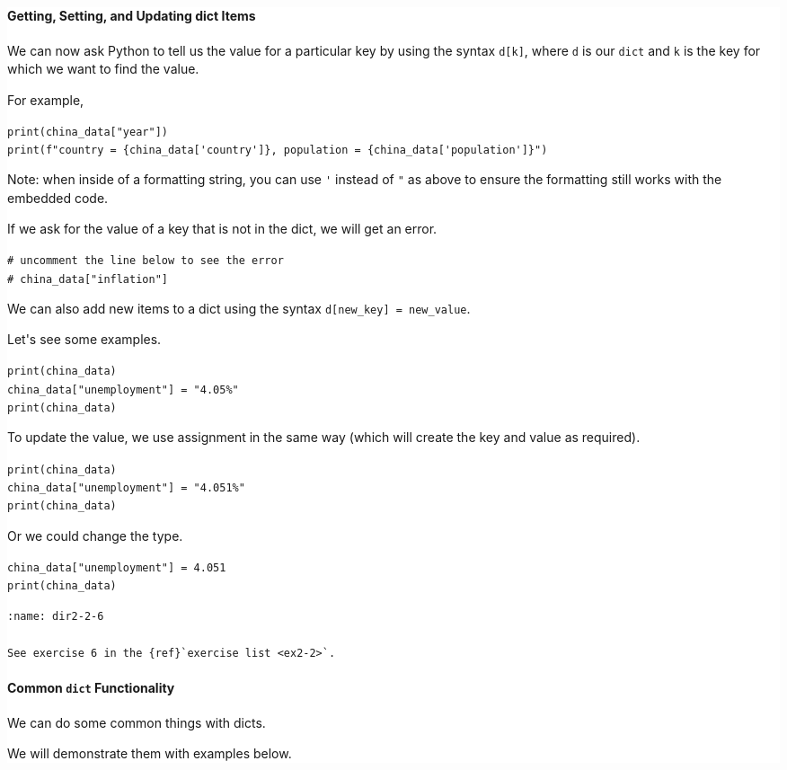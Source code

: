 #### Getting, Setting, and Updating dict Items

We can now ask Python to tell us the value for a particular key by using
the syntax `d[k]`,  where `d` is our `dict` and `k` is the key for which we want to
find the value.

For example,

```{code-cell} python
print(china_data["year"])
print(f"country = {china_data['country']}, population = {china_data['population']}")
```

Note: when inside of a formatting string, you can use `'` instead of `"` as above
to ensure the formatting still works with the embedded code.

If we ask for the value of a key that is not in the dict, we will get an error.

```{code-cell} python
# uncomment the line below to see the error
# china_data["inflation"]
```

We can also add new items to a dict using the syntax `d[new_key] = new_value`.

Let's see some examples.

```{code-cell} python
print(china_data)
china_data["unemployment"] = "4.05%"
print(china_data)
```

To update the value, we use assignment in the same way (which will
create the key and value as required).

```{code-cell} python
print(china_data)
china_data["unemployment"] = "4.051%"
print(china_data)
```

Or we could change the type.

```{code-cell} python
china_data["unemployment"] = 4.051
print(china_data)
```


````{admonition} Exercise
:name: dir2-2-6

See exercise 6 in the {ref}`exercise list <ex2-2>`.
````

#### Common `dict` Functionality

We can do some common things with dicts.

We will demonstrate them with examples below.
